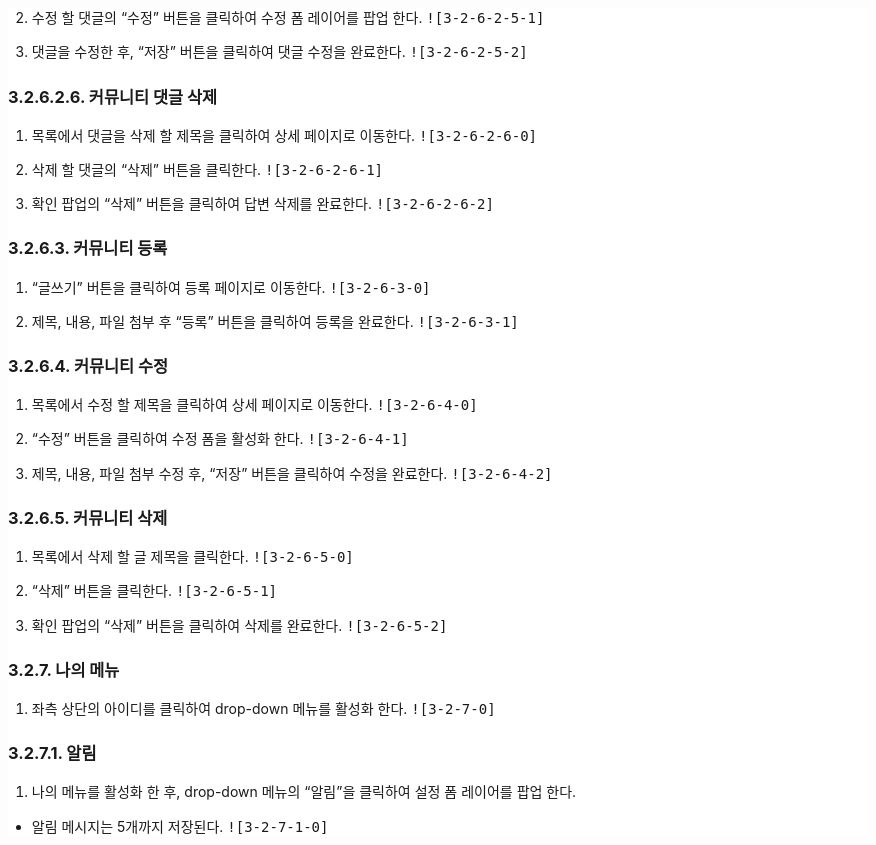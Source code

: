 2.  수정 할 댓글의 “수정” 버튼을 클릭하여 수정 폼 레이어를 팝업 한다.
<kbd>![3-2-6-2-5-1]</kbd>

3.  댓글을 수정한 후, “저장” 버튼을 클릭하여 댓글 수정을 완료한다.
<kbd>![3-2-6-2-5-2]</kbd>


### 3.2.6.2.6.  커뮤니티 댓글 삭제
1.  목록에서 댓글을 삭제 할 제목을 클릭하여 상세 페이지로 이동한다.
<kbd>![3-2-6-2-6-0]</kbd>

2.  삭제 할 댓글의 “삭제” 버튼을 클릭한다.
<kbd>![3-2-6-2-6-1]</kbd>

3.  확인 팝업의 “삭제” 버튼을 클릭하여 답변 삭제를 완료한다.
<kbd>![3-2-6-2-6-2]</kbd>


### 3.2.6.3.  커뮤니티 등록
1.  “글쓰기” 버튼을 클릭하여 등록 페이지로 이동한다.
<kbd>![3-2-6-3-0]</kbd>

2.  제목, 내용, 파일 첨부 후 “등록” 버튼을 클릭하여 등록을 완료한다.
<kbd>![3-2-6-3-1]</kbd>


### 3.2.6.4.  커뮤니티 수정
1.  목록에서 수정 할 제목을 클릭하여 상세 페이지로 이동한다.
<kbd>![3-2-6-4-0]</kbd>

2.  “수정” 버튼을 클릭하여 수정 폼을 활성화 한다.
<kbd>![3-2-6-4-1]</kbd>

3.  제목, 내용, 파일 첨부 수정 후, “저장” 버튼을 클릭하여 수정을 완료한다. 
<kbd>![3-2-6-4-2]</kbd>


### 3.2.6.5.  커뮤니티 삭제
1.  목록에서 삭제 할 글 제목을 클릭한다.
<kbd>![3-2-6-5-0]</kbd>

2.  “삭제” 버튼을 클릭한다.
<kbd>![3-2-6-5-1]</kbd>

3.  확인 팝업의 “삭제” 버튼을 클릭하여 삭제를 완료한다.
<kbd>![3-2-6-5-2]</kbd>


### 3.2.7.   나의 메뉴
1.  좌측 상단의 아이디를 클릭하여 drop-down 메뉴를 활성화 한다.
<kbd>![3-2-7-0]</kbd>


### 3.2.7.1.  알림
1.  나의 메뉴를 활성화 한 후, drop-down 메뉴의 “알림”을 클릭하여 설정 폼 레이어를 팝업 한다.
- 알림 메시지는 5개까지 저장된다.
<kbd>![3-2-7-1-0]</kbd>
